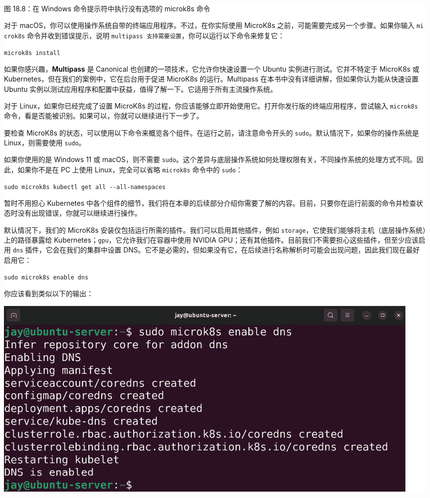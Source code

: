 
图 18.8：在 Windows 命令提示符中执行没有选项的 microk8s 命令

对于 macOS，你可以使用操作系统自带的终端应用程序。不过，在你实际使用 MicroK8s 之前，可能需要完成另一个步骤。如果你输入 `microk8s` 命令并收到错误提示，说明 `multipass 支持需要设置`，你可以运行以下命令来修复它：

```
microk8s install 
```

如果你感兴趣，**Multipass** 是 Canonical 也创建的一项技术，它允许你快速设置一个 Ubuntu 实例进行测试。它并不特定于 MicroK8s 或 Kubernetes，但在我们的案例中，它在后台用于促进 MicroK8s 的运行。Multipass 在本书中没有详细讲解，但如果你认为能从快速设置 Ubuntu 实例以测试应用程序和配置中获益，值得了解一下。它适用于所有主流操作系统。

对于 Linux，如果你已经完成了设置 MicroK8s 的过程，你应该能够立即开始使用它。打开你发行版的终端应用程序，尝试输入 `microk8s` 命令，看是否能被识别。如果可以，你就可以继续进行下一步了。

要检查 MicroK8s 的状态，可以使用以下命令来概览各个组件。在运行之前，请注意命令开头的 `sudo`。默认情况下，如果你的操作系统是 Linux，则需要使用 `sudo`。

如果你使用的是 Windows 11 或 macOS，则不需要 `sudo`。这个差异与底层操作系统如何处理权限有关，不同操作系统的处理方式不同。因此，如果你不是在 PC 上使用 Linux，完全可以省略 `microk8s` 命令中的 `sudo`：

```
sudo microk8s kubectl get all --all-namespaces 
```

暂时不用担心 Kubernetes 中各个组件的细节，我们将在本章的后续部分介绍你需要了解的内容。目前，只要你在运行前面的命令并检查状态时没有出现错误，你就可以继续进行操作。

默认情况下，我们的 MicroK8s 安装仅包括运行所需的插件。我们可以启用其他插件，例如 `storage`，它使我们能够将主机（底层操作系统）上的路径暴露给 Kubernetes；`gpu`，它允许我们在容器中使用 NVIDIA GPU；还有其他插件。目前我们不需要担心这些插件，但至少应该启用 `dns` 插件，它会在我们的集群中设置 DNS。它不是必需的，但如果没有它，在后续进行名称解析时可能会出现问题，因此我们现在最好启用它：

```
sudo microk8s enable dns 
```

你应该看到类似以下的输出：

![](img/B18425_18_09.png)
